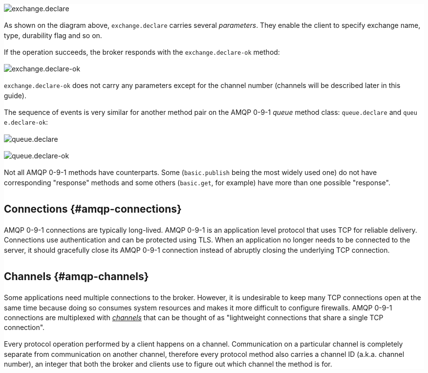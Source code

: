 ![exchange.declare](/img/tutorials/intro/exchange-declare.png)

As shown on the diagram above,
`exchange.declare` carries several
_parameters_. They enable the client to specify
exchange name, type, durability flag and so on.

If the operation succeeds, the broker responds with the `exchange.declare-ok` method:

![exchange.declare-ok](/img/tutorials/intro/exchange-declare-ok.png)

`exchange.declare-ok` does not carry any
parameters except for the channel number (channels will be
described later in this guide).

The sequence of events is very similar for another
method pair on the AMQP 0-9-1 _queue_ method class: `queue.declare` and
`queue.declare-ok`:

![queue.declare](/img/tutorials/intro/queue-declare.png)

![queue.declare-ok](/img/tutorials/intro/queue-declare-ok.png)

Not all AMQP 0-9-1 methods have counterparts. Some
(`basic.publish` being the most widely used one)
do not have corresponding "response" methods
and some others (`basic.get`, for example)
have more than one possible "response".


## Connections {#amqp-connections}

AMQP 0-9-1 connections are typically long-lived. AMQP 0-9-1 is an
application level protocol that uses TCP for reliable
delivery. Connections use authentication and can be
protected using TLS. When an application no longer needs
to be connected to the server, it should gracefully close
its AMQP 0-9-1 connection instead of abruptly closing the underlying TCP connection.


## Channels {#amqp-channels}

Some applications need multiple connections to the
broker. However, it is undesirable to keep many TCP
connections open at the same time because doing so consumes
system resources and makes it more difficult to configure
firewalls. AMQP 0-9-1 connections are multiplexed with
_[channels](../channels)_ that can be thought of as "lightweight
connections that share a single TCP connection".

Every protocol operation performed by a client happens on a channel.
Communication on a particular channel is completely separate
from communication on another channel, therefore every protocol
method also carries a channel ID (a.k.a. channel number), an integer
that both the broker and clients use to figure out which channel the method is for.
